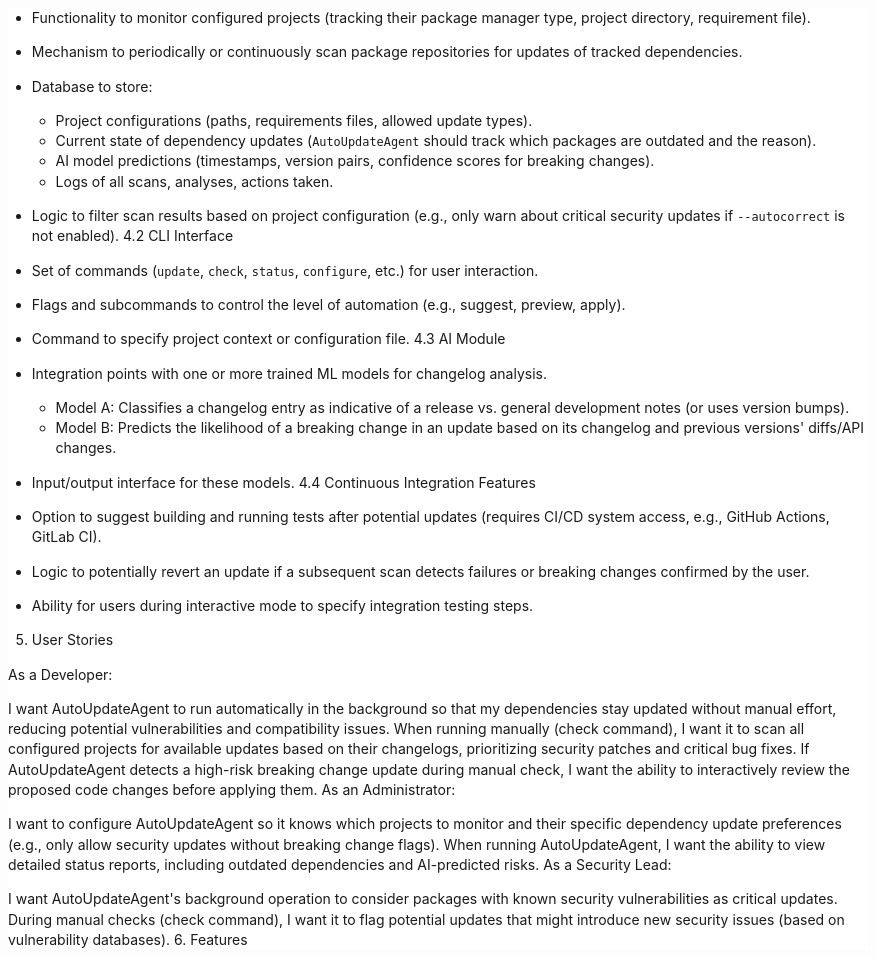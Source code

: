 *   Functionality to monitor configured projects (tracking their package manager type, project directory, requirement file).
*   Mechanism to periodically or continuously scan package repositories for updates of tracked dependencies.
*   Database to store:
    *   Project configurations (paths, requirements files, allowed update types).
    *   Current state of dependency updates (`AutoUpdateAgent` should track which packages are outdated and the reason).
    *   AI model predictions (timestamps, version pairs, confidence scores for breaking changes).
    *   Logs of all scans, analyses, actions taken.
*   Logic to filter scan results based on project configuration (e.g., only warn about critical security updates if `--autocorrect` is not enabled).
4.2 CLI Interface

*   Set of commands (`update`, `check`, `status`, `configure`, etc.) for user interaction.
*   Flags and subcommands to control the level of automation (e.g., suggest, preview, apply).
*   Command to specify project context or configuration file.
4.3 AI Module

*   Integration points with one or more trained ML models for changelog analysis.
    *   Model A: Classifies a changelog entry as indicative of a release vs. general development notes (or uses version bumps).
    *   Model B: Predicts the likelihood of a breaking change in an update based on its changelog and previous versions' diffs/API changes.
*   Input/output interface for these models.
4.4 Continuous Integration Features

*   Option to suggest building and running tests after potential updates (requires CI/CD system access, e.g., GitHub Actions, GitLab CI).
*   Logic to potentially revert an update if a subsequent scan detects failures or breaking changes confirmed by the user.
*   Ability for users during interactive mode to specify integration testing steps.
5. User Stories

As a Developer:

I want AutoUpdateAgent to run automatically in the background so that my dependencies stay updated without manual effort, reducing potential vulnerabilities and compatibility issues.
When running manually (check command), I want it to scan all configured projects for available updates based on their changelogs, prioritizing security patches and critical bug fixes.
If AutoUpdateAgent detects a high-risk breaking change update during manual check, I want the ability to interactively review the proposed code changes before applying them.
As an Administrator:

I want to configure AutoUpdateAgent so it knows which projects to monitor and their specific dependency update preferences (e.g., only allow security updates without breaking change flags).
When running AutoUpdateAgent, I want the ability to view detailed status reports, including outdated dependencies and AI-predicted risks.
As a Security Lead:

I want AutoUpdateAgent's background operation to consider packages with known security vulnerabilities as critical updates.
During manual checks (check command), I want it to flag potential updates that might introduce new security issues (based on vulnerability databases).
6. Features
